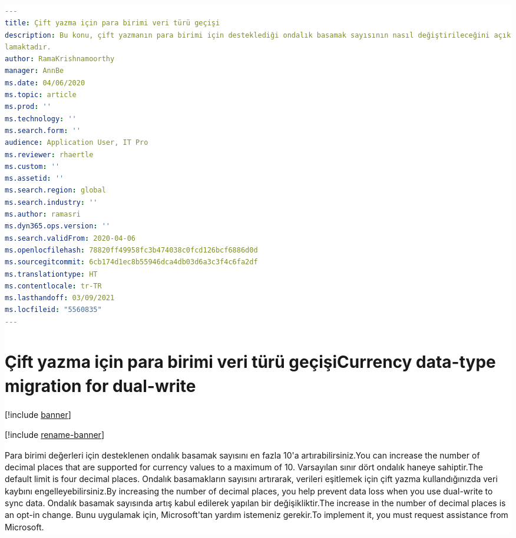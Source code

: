 ```yaml
---
title: Çift yazma için para birimi veri türü geçişi
description: Bu konu, çift yazmanın para birimi için desteklediği ondalık basamak sayısının nasıl değiştirileceğini açıklamaktadır.
author: RamaKrishnamoorthy
manager: AnnBe
ms.date: 04/06/2020
ms.topic: article
ms.prod: ''
ms.technology: ''
ms.search.form: ''
audience: Application User, IT Pro
ms.reviewer: rhaertle
ms.custom: ''
ms.assetid: ''
ms.search.region: global
ms.search.industry: ''
ms.author: ramasri
ms.dyn365.ops.version: ''
ms.search.validFrom: 2020-04-06
ms.openlocfilehash: 78820ff49958fc3b474038c0fcd126bcf6886d0d
ms.sourcegitcommit: 6cb174d1ec8b55946dca4db03d6a3c3f4c6fa2df
ms.translationtype: HT
ms.contentlocale: tr-TR
ms.lasthandoff: 03/09/2021
ms.locfileid: "5560835"
---
```

# <a name="currency-data-type-migration-for-dual-write"></a><span data-ttu-id="1f7f6-103">Çift yazma için para birimi veri türü geçişi</span><span class="sxs-lookup"><span data-stu-id="1f7f6-103">Currency data-type migration for dual-write</span></span>

[!include [banner](../../includes/banner.md)]

[!include [rename-banner](~/includes/cc-data-platform-banner.md)]

<span data-ttu-id="1f7f6-104">Para birimi değerleri için desteklenen ondalık basamak sayısını en fazla 10'a artırabilirsiniz.</span><span class="sxs-lookup"><span data-stu-id="1f7f6-104">You can increase the number of decimal places that are supported for currency values to a maximum of 10.</span></span> <span data-ttu-id="1f7f6-105">Varsayılan sınır dört ondalık haneye sahiptir.</span><span class="sxs-lookup"><span data-stu-id="1f7f6-105">The default limit is four decimal places.</span></span> <span data-ttu-id="1f7f6-106">Ondalık basamakların sayısını artırarak, verileri eşitlemek için çift yazma kullandığınızda veri kaybını engelleyebilirsiniz.</span><span class="sxs-lookup"><span data-stu-id="1f7f6-106">By increasing the number of decimal places, you help prevent data loss when you use dual-write to sync data.</span></span> <span data-ttu-id="1f7f6-107">Ondalık basamak sayısında artış kabul edilerek yapılan bir değişikliktir.</span><span class="sxs-lookup"><span data-stu-id="1f7f6-107">The increase in the number of decimal places is an opt-in change.</span></span> <span data-ttu-id="1f7f6-108">Bunu uygulamak için, Microsoft'tan yardım istemeniz gerekir.</span><span class="sxs-lookup"><span data-stu-id="1f7f6-108">To implement it, you must request assistance from Microsoft.</span></span>

